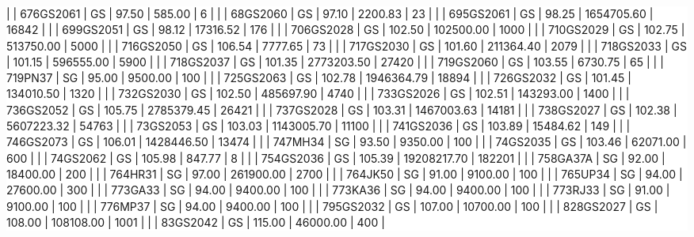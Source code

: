 |  | 676GS2061 | GS | 97.50 | 585.00 | 6 |
|  | 68GS2060 | GS | 97.10 | 2200.83 | 23 |
|  | 695GS2061 | GS | 98.25 | 1654705.60 | 16842 |
|  | 699GS2051 | GS | 98.12 | 17316.52 | 176 |
|  | 706GS2028 | GS | 102.50 | 102500.00 | 1000 |
|  | 710GS2029 | GS | 102.75 | 513750.00 | 5000 |
|  | 716GS2050 | GS | 106.54 | 7777.65 | 73 |
|  | 717GS2030 | GS | 101.60 | 211364.40 | 2079 |
|  | 718GS2033 | GS | 101.15 | 596555.00 | 5900 |
|  | 718GS2037 | GS | 101.35 | 2773203.50 | 27420 |
|  | 719GS2060 | GS | 103.55 | 6730.75 | 65 |
|  | 719PN37 | SG | 95.00 | 9500.00 | 100 |
|  | 725GS2063 | GS | 102.78 | 1946364.79 | 18894 |
|  | 726GS2032 | GS | 101.45 | 134010.50 | 1320 |
|  | 732GS2030 | GS | 102.50 | 485697.90 | 4740 |
|  | 733GS2026 | GS | 102.51 | 143293.00 | 1400 |
|  | 736GS2052 | GS | 105.75 | 2785379.45 | 26421 |
|  | 737GS2028 | GS | 103.31 | 1467003.63 | 14181 |
|  | 738GS2027 | GS | 102.38 | 5607223.32 | 54763 |
|  | 73GS2053 | GS | 103.03 | 1143005.70 | 11100 |
|  | 741GS2036 | GS | 103.89 | 15484.62 | 149 |
|  | 746GS2073 | GS | 106.01 | 1428446.50 | 13474 |
|  | 747MH34 | SG | 93.50 | 9350.00 | 100 |
|  | 74GS2035 | GS | 103.46 | 62071.00 | 600 |
|  | 74GS2062 | GS | 105.98 | 847.77 | 8 |
|  | 754GS2036 | GS | 105.39 | 19208217.70 | 182201 |
|  | 758GA37A | SG | 92.00 | 18400.00 | 200 |
|  | 764HR31 | SG | 97.00 | 261900.00 | 2700 |
|  | 764JK50 | SG | 91.00 | 9100.00 | 100 |
|  | 765UP34 | SG | 94.00 | 27600.00 | 300 |
|  | 773GA33 | SG | 94.00 | 9400.00 | 100 |
|  | 773KA36 | SG | 94.00 | 9400.00 | 100 |
|  | 773RJ33 | SG | 91.00 | 9100.00 | 100 |
|  | 776MP37 | SG | 94.00 | 9400.00 | 100 |
|  | 795GS2032 | GS | 107.00 | 10700.00 | 100 |
|  | 828GS2027 | GS | 108.00 | 108108.00 | 1001 |
|  | 83GS2042 | GS | 115.00 | 46000.00 | 400 |